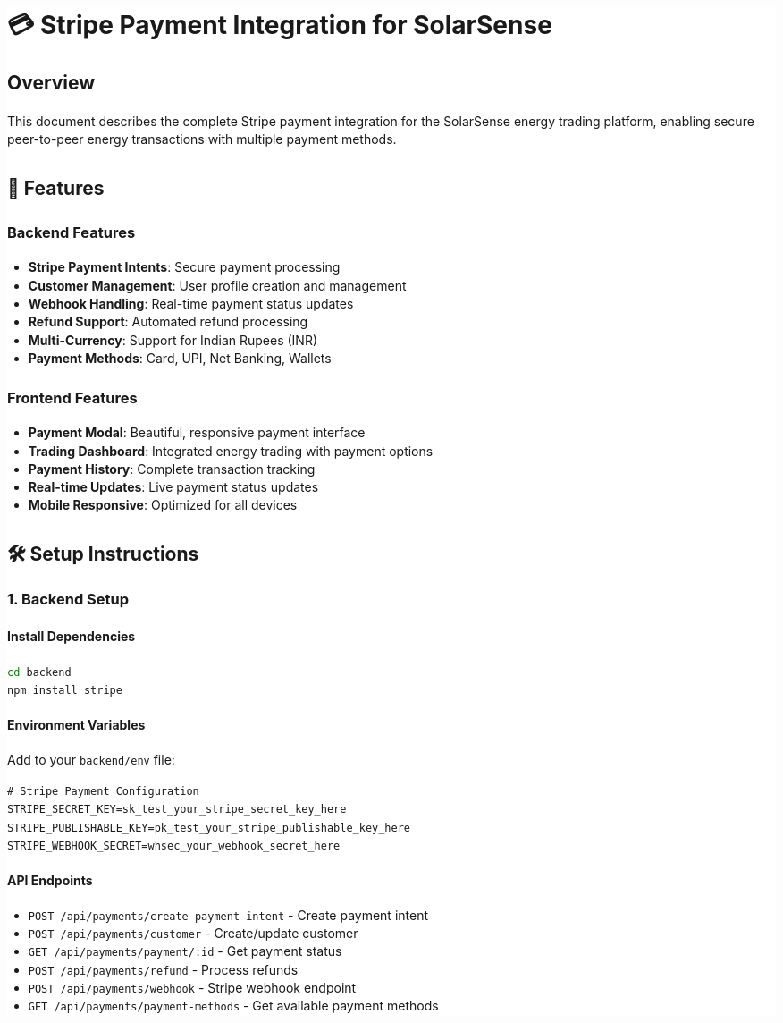 # 💳 Stripe Payment Integration for SolarSense

## Overview
This document describes the complete Stripe payment integration for the SolarSense energy trading platform, enabling secure peer-to-peer energy transactions with multiple payment methods.

## 🚀 Features

### Backend Features
- **Stripe Payment Intents**: Secure payment processing
- **Customer Management**: User profile creation and management
- **Webhook Handling**: Real-time payment status updates
- **Refund Support**: Automated refund processing
- **Multi-Currency**: Support for Indian Rupees (INR)
- **Payment Methods**: Card, UPI, Net Banking, Wallets

### Frontend Features
- **Payment Modal**: Beautiful, responsive payment interface
- **Trading Dashboard**: Integrated energy trading with payment options
- **Payment History**: Complete transaction tracking
- **Real-time Updates**: Live payment status updates
- **Mobile Responsive**: Optimized for all devices

## 🛠️ Setup Instructions

### 1. Backend Setup

#### Install Dependencies
```bash
cd backend
npm install stripe
```

#### Environment Variables
Add to your `backend/env` file:
```env
# Stripe Payment Configuration
STRIPE_SECRET_KEY=sk_test_your_stripe_secret_key_here
STRIPE_PUBLISHABLE_KEY=pk_test_your_stripe_publishable_key_here
STRIPE_WEBHOOK_SECRET=whsec_your_webhook_secret_here
```

#### API Endpoints
- `POST /api/payments/create-payment-intent` - Create payment intent
- `POST /api/payments/customer` - Create/update customer
- `GET /api/payments/payment/:id` - Get payment status
- `POST /api/payments/refund` - Process refunds
- `POST /api/payments/webhook` - Stripe webhook endpoint
- `GET /api/payments/payment-methods` - Get available payment methods
